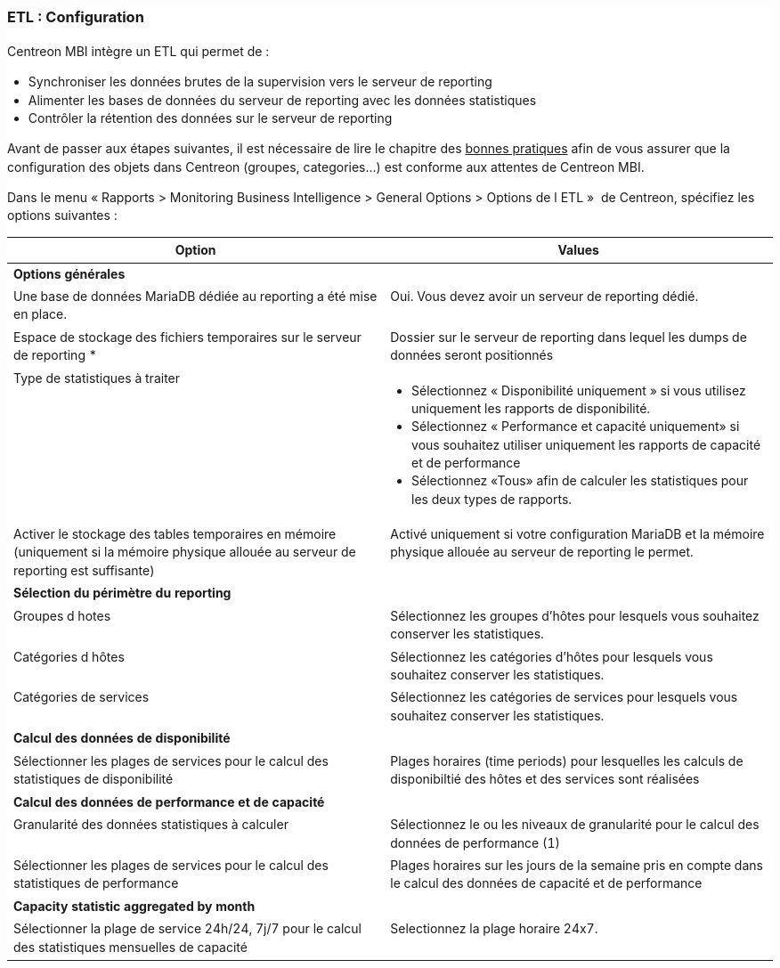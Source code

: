 
### ETL : Configuration

Centreon MBI intègre un ETL qui permet de :

-   Synchroniser les données brutes de la supervision vers le serveur de
    reporting
-   Alimenter les bases de données du serveur de reporting avec les
    données statistiques
-   Contrôler la rétention des données sur le serveur de reporting

Avant de passer aux étapes suivantes, il est nécessaire de lire le
chapitre des [bonnes pratiques](#TODO) afin de
vous assurer que la configuration des objets dans Centreon (groupes,
categories...) est conforme aux attentes de Centreon MBI.

Dans le menu « Rapports > Monitoring Business Intelligence > General
Options > Options de l ETL »  de Centreon, spécifiez les options
suivantes :

Option                                                                                                                                      | Values
--------------------------------------------------------------------------------------------------------------------------------------------|---------
| **Options générales**                                                                                                                     | |
  Une base de données MariaDB dédiée au reporting a été mise en place.		                                                            | Oui. Vous devez avoir un serveur de reporting dédié.
  Espace de stockage des fichiers temporaires sur le serveur de reporting *		                                                            | Dossier sur le serveur de reporting dans lequel les dumps de données seront positionnés
  Type de statistiques à traiter		                                                                                                    | <ul><li>Sélectionnez « Disponibilité uniquement » si vous utilisez uniquement les rapports de disponibilité. </li><li>Sélectionnez « Performance et capacité uniquement» si vous souhaitez utiliser uniquement les rapports de capacité et de performance</li><li>Sélectionnez «Tous» afin de calculer les statistiques pour les deux types de rapports.</li></ul>
  Activer le stockage des tables temporaires en mémoire (uniquement si la mémoire physique allouée au serveur de reporting est suffisante)  | Activé uniquement si votre configuration MariaDB et la mémoire physique allouée au serveur de reporting le permet.
| **Sélection du périmètre du reporting**                                                                                                   | |
Groupes d hotes                                                                                                                             | Sélectionnez les groupes d’hôtes pour lesquels vous souhaitez conserver les statistiques.
Catégories d hôtes                                                                                                                          | Sélectionnez les catégories d’hôtes pour lesquels vous souhaitez conserver les statistiques.
Catégories de services	                                                                                                                    | Sélectionnez les catégories de services pour lesquels vous souhaitez conserver les statistiques.
| **Calcul des données de disponibilité**                                                                                                   | |
  Sélectionner les plages de services pour le calcul des statistiques de disponibilité	                                                    | Plages horaires (time periods) pour lesquelles les calculs de disponibiltié des hôtes et des services sont réalisées
| **Calcul des données de performance et de capacité**                                                                                      | |
  Granularité des données statistiques à calculer	                                                                                        | Sélectionnez le ou les niveaux de granularité pour le calcul des données de performance (1)
  Sélectionner les plages de services pour le calcul des statistiques de performance                                                        | Plages horaires sur les jours de la semaine pris en compte dans le calcul des données de capacité et de performance
| **Capacity statistic aggregated by month**                                                                                                | |
  Sélectionner la plage de service 24h/24, 7j/7 pour le calcul des statistiques mensuelles de capacité	                                    | Selectionnez la plage horaire 24x7.